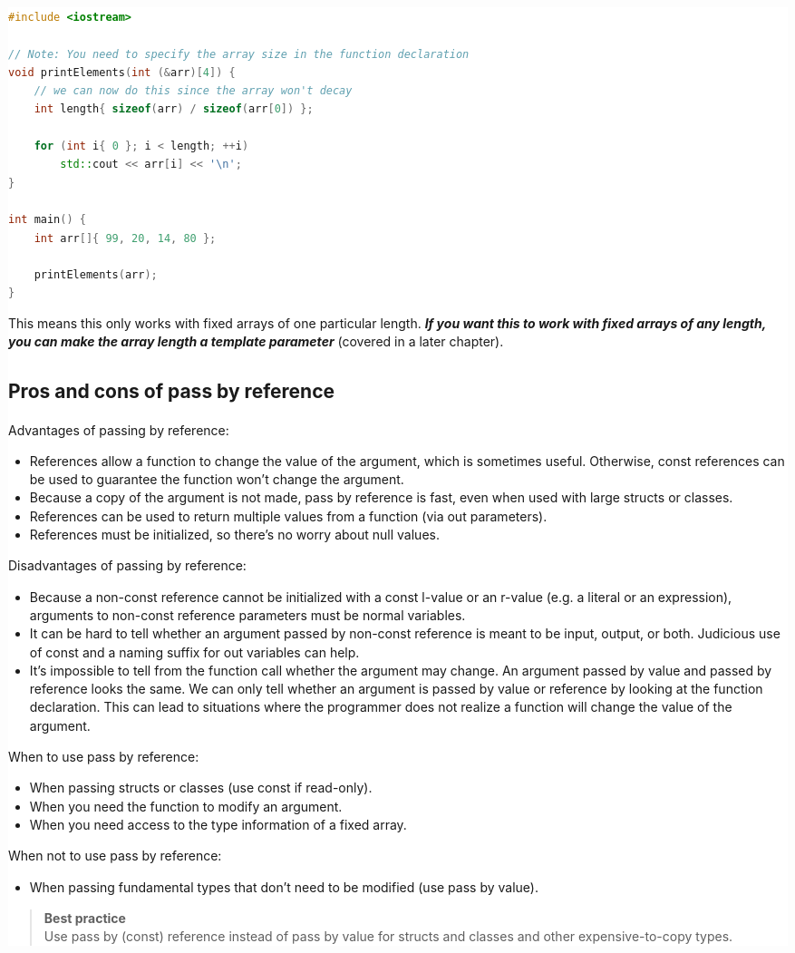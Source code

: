 ```c++
#include <iostream>

// Note: You need to specify the array size in the function declaration
void printElements(int (&arr)[4]) {
    // we can now do this since the array won't decay
    int length{ sizeof(arr) / sizeof(arr[0]) }; 

    for (int i{ 0 }; i < length; ++i)
        std::cout << arr[i] << '\n';
}

int main() {
    int arr[]{ 99, 20, 14, 80 };

    printElements(arr);
}
```

This means this only works with fixed arrays of one particular length. ***If you want this to work with fixed arrays of any length, you can make the array length a template parameter*** (covered in a later chapter).


## Pros and cons of pass by reference

Advantages of passing by reference:

- References allow a function to change the value of the argument, which is sometimes useful. Otherwise, const references can be used to guarantee the function won’t change the argument.
- Because a copy of the argument is not made, pass by reference is fast, even when used with large structs or classes.
- References can be used to return multiple values from a function (via out parameters).
- References must be initialized, so there’s no worry about null values.

Disadvantages of passing by reference:

- Because a non-const reference cannot be initialized with a const l-value or an r-value (e.g. a literal or an expression), arguments to non-const reference parameters must be normal variables.
- It can be hard to tell whether an argument passed by non-const reference is meant to be input, output, or both. Judicious use of const and a naming suffix for out variables can help.
- It’s impossible to tell from the function call whether the argument may change. An argument passed by value and passed by reference looks the same. We can only tell whether an argument is passed by value or reference by looking at the function declaration. This can lead to situations where the programmer does not realize a function will change the value of the argument.

When to use pass by reference:

- When passing structs or classes (use const if read-only).
- When you need the function to modify an argument.
- When you need access to the type information of a fixed array.

When not to use pass by reference:

- When passing fundamental types that don’t need to be modified (use pass by value).

>**Best practice**  
Use pass by (const) reference instead of pass by value for structs and classes and other expensive-to-copy types.